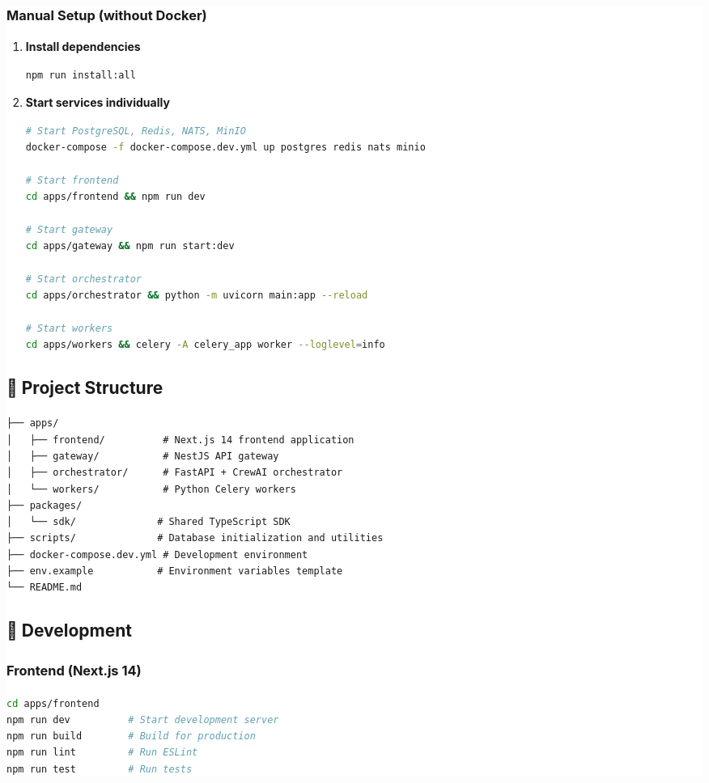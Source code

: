 ### Manual Setup (without Docker)

1. **Install dependencies**
   ```bash
   npm run install:all
   ```

2. **Start services individually**
   ```bash
   # Start PostgreSQL, Redis, NATS, MinIO
   docker-compose -f docker-compose.dev.yml up postgres redis nats minio
   
   # Start frontend
   cd apps/frontend && npm run dev
   
   # Start gateway
   cd apps/gateway && npm run start:dev
   
   # Start orchestrator
   cd apps/orchestrator && python -m uvicorn main:app --reload
   
   # Start workers
   cd apps/workers && celery -A celery_app worker --loglevel=info
   ```

## 📁 Project Structure

```
├── apps/
│   ├── frontend/          # Next.js 14 frontend application
│   ├── gateway/           # NestJS API gateway
│   ├── orchestrator/      # FastAPI + CrewAI orchestrator
│   └── workers/           # Python Celery workers
├── packages/
│   └── sdk/              # Shared TypeScript SDK
├── scripts/              # Database initialization and utilities
├── docker-compose.dev.yml # Development environment
├── env.example           # Environment variables template
└── README.md
```

## 🔧 Development

### Frontend (Next.js 14)

```bash
cd apps/frontend
npm run dev          # Start development server
npm run build        # Build for production
npm run lint         # Run ESLint
npm run test         # Run tests
```
